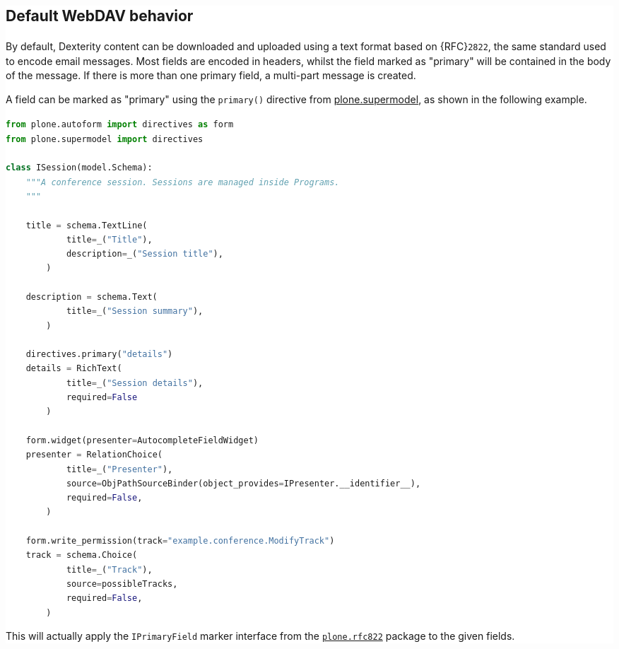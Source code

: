 
## Default WebDAV behavior

By default, Dexterity content can be downloaded and uploaded using a text format based on {RFC}`2822`, the same standard used to encode email messages.
Most fields are encoded in headers, whilst the field marked as "primary" will be contained in the body of the message.
If there is more than one primary field, a multi-part message is created.

A field can be marked as "primary" using the `primary()` directive from [plone.supermodel](https://pypi.org/project/plone.supermodel/), as shown in the following example.

```python
from plone.autoform import directives as form
from plone.supermodel import directives

class ISession(model.Schema):
    """A conference session. Sessions are managed inside Programs.
    """

    title = schema.TextLine(
            title=_("Title"),
            description=_("Session title"),
        )

    description = schema.Text(
            title=_("Session summary"),
        )

    directives.primary("details")
    details = RichText(
            title=_("Session details"),
            required=False
        )

    form.widget(presenter=AutocompleteFieldWidget)
    presenter = RelationChoice(
            title=_("Presenter"),
            source=ObjPathSourceBinder(object_provides=IPresenter.__identifier__),
            required=False,
        )

    form.write_permission(track="example.conference.ModifyTrack")
    track = schema.Choice(
            title=_("Track"),
            source=possibleTracks,
            required=False,
        )
```

This will actually apply the `IPrimaryField` marker interface from the [`plone.rfc822`](https://pypi.org/project/plone.rfc822/) package to the given fields.
